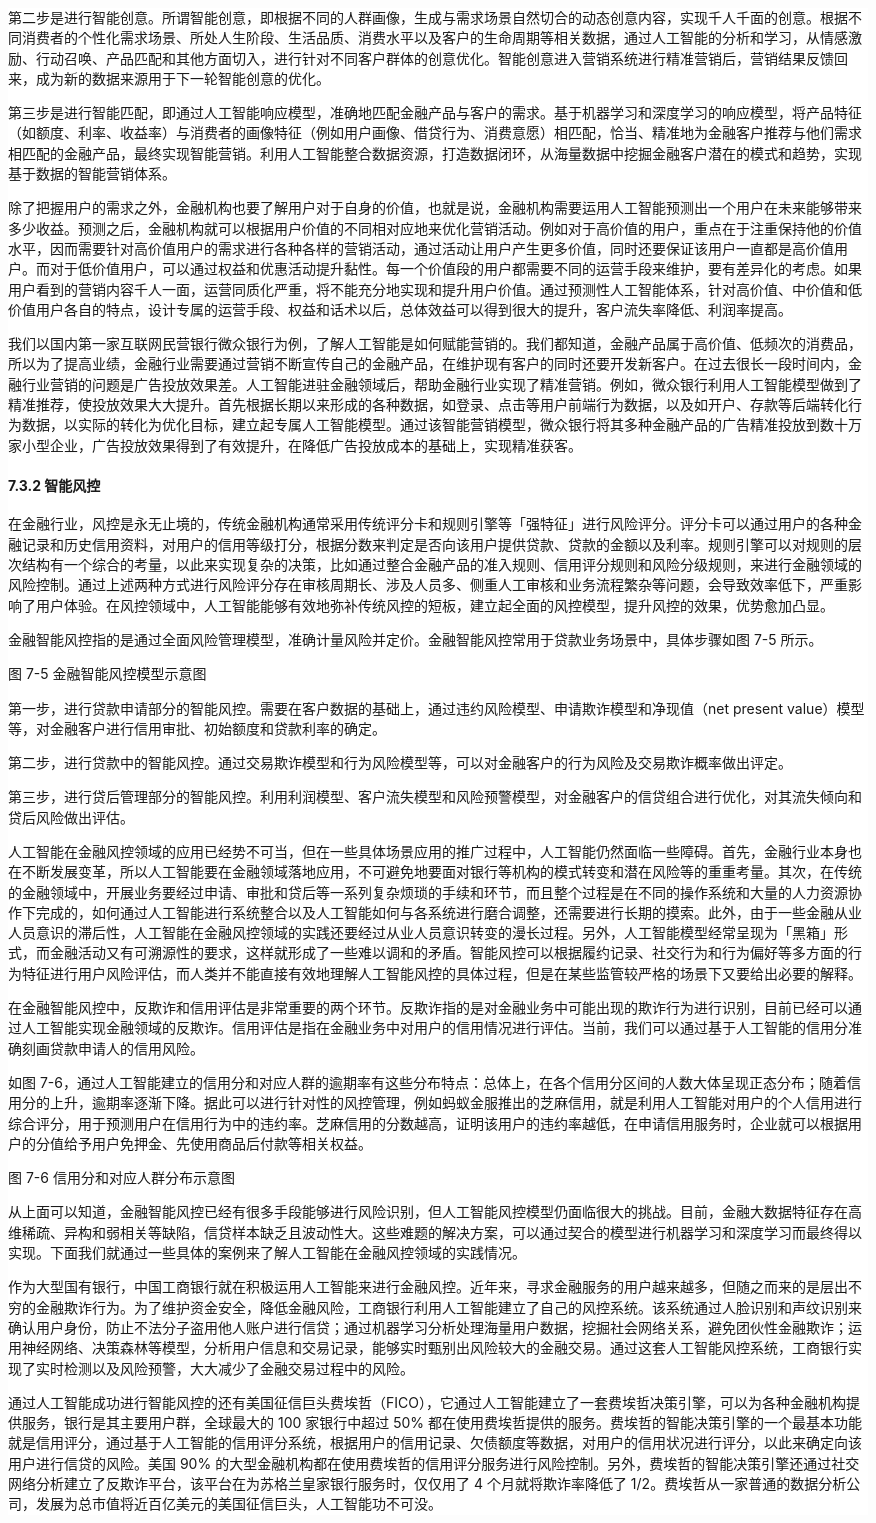 第二步是进行智能创意。所谓智能创意，即根据不同的人群画像，生成与需求场景自然切合的动态创意内容，实现千人千面的创意。根据不同消费者的个性化需求场景、所处人生阶段、生活品质、消费水平以及客户的生命周期等相关数据，通过人工智能的分析和学习，从情感激励、行动召唤、产品匹配和其他方面切入，进行针对不同客户群体的创意优化。智能创意进入营销系统进行精准营销后，营销结果反馈回来，成为新的数据来源用于下一轮智能创意的优化。

第三步是进行智能匹配，即通过人工智能响应模型，准确地匹配金融产品与客户的需求。基于机器学习和深度学习的响应模型，将产品特征（如额度、利率、收益率）与消费者的画像特征（例如用户画像、借贷行为、消费意愿）相匹配，恰当、精准地为金融客户推荐与他们需求相匹配的金融产品，最终实现智能营销。利用人工智能整合数据资源，打造数据闭环，从海量数据中挖掘金融客户潜在的模式和趋势，实现基于数据的智能营销体系。

除了把握用户的需求之外，金融机构也要了解用户对于自身的价值，也就是说，金融机构需要运用人工智能预测出一个用户在未来能够带来多少收益。预测之后，金融机构就可以根据用户价值的不同相对应地来优化营销活动。例如对于高价值的用户，重点在于注重保持他的价值水平，因而需要针对高价值用户的需求进行各种各样的营销活动，通过活动让用户产生更多价值，同时还要保证该用户一直都是高价值用户。而对于低价值用户，可以通过权益和优惠活动提升黏性。每一个价值段的用户都需要不同的运营手段来维护，要有差异化的考虑。如果用户看到的营销内容千人一面，运营同质化严重，将不能充分地实现和提升用户价值。通过预测性人工智能体系，针对高价值、中价值和低价值用户各自的特点，设计专属的运营手段、权益和话术以后，总体效益可以得到很大的提升，客户流失率降低、利润率提高。

我们以国内第一家互联网民营银行微众银行为例，了解人工智能是如何赋能营销的。我们都知道，金融产品属于高价值、低频次的消费品，所以为了提高业绩，金融行业需要通过营销不断宣传自己的金融产品，在维护现有客户的同时还要开发新客户。在过去很长一段时间内，金融行业营销的问题是广告投放效果差。人工智能进驻金融领域后，帮助金融行业实现了精准营销。例如，微众银行利用人工智能模型做到了精准推荐，使投放效果大大提升。首先根据长期以来形成的各种数据，如登录、点击等用户前端行为数据，以及如开户、存款等后端转化行为数据，以实际的转化为优化目标，建立起专属人工智能模型。通过该智能营销模型，微众银行将其多种金融产品的广告精准投放到数十万家小型企业，广告投放效果得到了有效提升，在降低广告投放成本的基础上，实现精准获客。

#### 7.3.2 智能风控

在金融行业，风控是永无止境的，传统金融机构通常采用传统评分卡和规则引擎等「强特征」进行风险评分。评分卡可以通过用户的各种金融记录和历史信用资料，对用户的信用等级打分，根据分数来判定是否向该用户提供贷款、贷款的金额以及利率。规则引擎可以对规则的层次结构有一个综合的考量，以此来实现复杂的决策，比如通过整合金融产品的准入规则、信用评分规则和风险分级规则，来进行金融领域的风险控制。通过上述两种方式进行风险评分存在审核周期长、涉及人员多、侧重人工审核和业务流程繁杂等问题，会导致效率低下，严重影响了用户体验。在风控领域中，人工智能能够有效地弥补传统风控的短板，建立起全面的风控模型，提升风控的效果，优势愈加凸显。

金融智能风控指的是通过全面风险管理模型，准确计量风险并定价。金融智能风控常用于贷款业务场景中，具体步骤如图 7-5 所示。

图 7-5 金融智能风控模型示意图

第一步，进行贷款申请部分的智能风控。需要在客户数据的基础上，通过违约风险模型、申请欺诈模型和净现值（net present value）模型等，对金融客户进行信用审批、初始额度和贷款利率的确定。

第二步，进行贷款中的智能风控。通过交易欺诈模型和行为风险模型等，可以对金融客户的行为风险及交易欺诈概率做出评定。

第三步，进行贷后管理部分的智能风控。利用利润模型、客户流失模型和风险预警模型，对金融客户的信贷组合进行优化，对其流失倾向和贷后风险做出评估。

人工智能在金融风控领域的应用已经势不可当，但在一些具体场景应用的推广过程中，人工智能仍然面临一些障碍。首先，金融行业本身也在不断发展变革，所以人工智能要在金融领域落地应用，不可避免地要面对银行等机构的模式转变和潜在风险等的重重考量。其次，在传统的金融领域中，开展业务要经过申请、审批和贷后等一系列复杂烦琐的手续和环节，而且整个过程是在不同的操作系统和大量的人力资源协作下完成的，如何通过人工智能进行系统整合以及人工智能如何与各系统进行磨合调整，还需要进行长期的摸索。此外，由于一些金融从业人员意识的滞后性，人工智能在金融风控领域的实践还要经过从业人员意识转变的漫长过程。另外，人工智能模型经常呈现为「黑箱」形式，而金融活动又有可溯源性的要求，这样就形成了一些难以调和的矛盾。智能风控可以根据履约记录、社交行为和行为偏好等多方面的行为特征进行用户风险评估，而人类并不能直接有效地理解人工智能风控的具体过程，但是在某些监管较严格的场景下又要给出必要的解释。

在金融智能风控中，反欺诈和信用评估是非常重要的两个环节。反欺诈指的是对金融业务中可能出现的欺诈行为进行识别，目前已经可以通过人工智能实现金融领域的反欺诈。信用评估是指在金融业务中对用户的信用情况进行评估。当前，我们可以通过基于人工智能的信用分准确刻画贷款申请人的信用风险。

如图 7-6，通过人工智能建立的信用分和对应人群的逾期率有这些分布特点：总体上，在各个信用分区间的人数大体呈现正态分布；随着信用分的上升，逾期率逐渐下降。据此可以进行针对性的风控管理，例如蚂蚁金服推出的芝麻信用，就是利用人工智能对用户的个人信用进行综合评分，用于预测用户在信用行为中的违约率。芝麻信用的分数越高，证明该用户的违约率越低，在申请信用服务时，企业就可以根据用户的分值给予用户免押金、先使用商品后付款等相关权益。

图 7-6 信用分和对应人群分布示意图

从上面可以知道，金融智能风控已经有很多手段能够进行风险识别，但人工智能风控模型仍面临很大的挑战。目前，金融大数据特征存在高维稀疏、异构和弱相关等缺陷，信贷样本缺乏且波动性大。这些难题的解决方案，可以通过契合的模型进行机器学习和深度学习而最终得以实现。下面我们就通过一些具体的案例来了解人工智能在金融风控领域的实践情况。

作为大型国有银行，中国工商银行就在积极运用人工智能来进行金融风控。近年来，寻求金融服务的用户越来越多，但随之而来的是层出不穷的金融欺诈行为。为了维护资金安全，降低金融风险，工商银行利用人工智能建立了自己的风控系统。该系统通过人脸识别和声纹识别来确认用户身份，防止不法分子盗用他人账户进行信贷；通过机器学习分析处理海量用户数据，挖掘社会网络关系，避免团伙性金融欺诈；运用神经网络、决策森林等模型，分析用户信息和交易记录，能够实时甄别出风险较大的金融交易。通过这套人工智能风控系统，工商银行实现了实时检测以及风险预警，大大减少了金融交易过程中的风险。

通过人工智能成功进行智能风控的还有美国征信巨头费埃哲（FICO），它通过人工智能建立了一套费埃哲决策引擎，可以为各种金融机构提供服务，银行是其主要用户群，全球最大的 100 家银行中超过 50% 都在使用费埃哲提供的服务。费埃哲的智能决策引擎的一个最基本功能就是信用评分，通过基于人工智能的信用评分系统，根据用户的信用记录、欠债额度等数据，对用户的信用状况进行评分，以此来确定向该用户进行信贷的风险。美国 90% 的大型金融机构都在使用费埃哲的信用评分服务进行风险控制。另外，费埃哲的智能决策引擎还通过社交网络分析建立了反欺诈平台，该平台在为苏格兰皇家银行服务时，仅仅用了 4 个月就将欺诈率降低了 1/2。费埃哲从一家普通的数据分析公司，发展为总市值将近百亿美元的美国征信巨头，人工智能功不可没。

